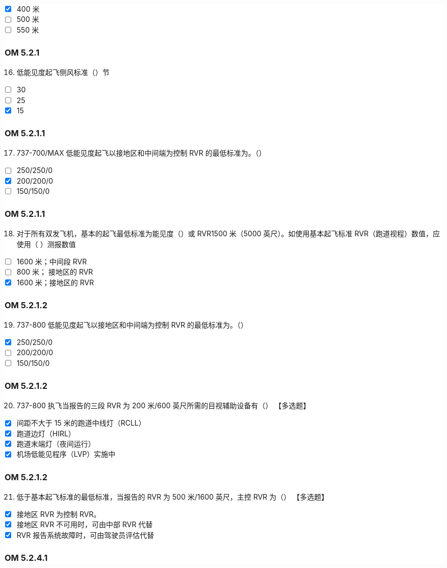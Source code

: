 -   [x] 400 米
-   [ ] 500 米
-   [ ] 550 米

### OM 5.2.1

16. 低能见度起飞侧风标准（）节

-   [ ] 30
-   [ ] 25
-   [x] 15

### OM 5.2.1.1

17. 737-700/MAX 低能见度起飞以接地区和中间端为控制 RVR 的最低标准为。（）

-   [ ] 250/250/0
-   [x] 200/200/0
-   [ ] 150/150/0

### OM 5.2.1.1

18. 对于所有双发飞机，基本的起飞最低标准为能见度（）或 RVR1500 米（5000 英尺）。如使用基本起飞标准 RVR（跑道视程）数值，应使用（ ）测报数值

-   [ ] 1600 米；中间段 RVR
-   [ ] 800 米； 接地区的 RVR
-   [x] 1600 米；接地区的 RVR

### OM 5.2.1.2

19. 737-800 低能见度起飞以接地区和中间端为控制 RVR 的最低标准为。（）

-   [x] 250/250/0
-   [ ] 200/200/0
-   [ ] 150/150/0

### OM 5.2.1.2

20. 737-800 执飞当报告的三段 RVR 为 200 米/600 英尺所需的目视辅助设备有（） 【多选题】

-   [x] 间距不大于 15 米的跑道中线灯（RCLL）
-   [x] 跑道边灯（HIRL）
-   [x] 跑道末端灯（夜间运行）
-   [x] 机场低能见程序（LVP）实施中

### OM 5.2.1.2

21. 低于基本起飞标准的最低标准，当报告的 RVR 为 500 米/1600 英尺，主控 RVR 为（） 【多选题】

-   [x] 接地区 RVR 为控制 RVR。
-   [x] 接地区 RVR 不可用时，可由中部 RVR 代替
-   [x] RVR 报告系统故障时，可由驾驶员评估代替

### OM 5.2.4.1
